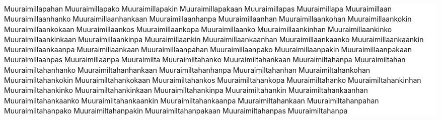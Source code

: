 Muuraimillapahan
Muuraimillapako
Muuraimillapakin
Muuraimillapakaan
Muuraimillapas
Muuraimillapa
Muuraimillaan
Muuraimillaanhanko
Muuraimillaanhankaan
Muuraimillaanhanpa
Muuraimillaanhan
Muuraimillaankohan
Muuraimillaankokin
Muuraimillaankokaan
Muuraimillaankos
Muuraimillaankopa
Muuraimillaanko
Muuraimillaankinhan
Muuraimillaankinko
Muuraimillaankinkaan
Muuraimillaankinpa
Muuraimillaankin
Muuraimillaankaanhan
Muuraimillaankaanko
Muuraimillaankaankin
Muuraimillaankaanpa
Muuraimillaankaan
Muuraimillaanpahan
Muuraimillaanpako
Muuraimillaanpakin
Muuraimillaanpakaan
Muuraimillaanpas
Muuraimillaanpa
Muuraimilta
Muuraimiltahanko
Muuraimiltahankaan
Muuraimiltahanpa
Muuraimiltahan
Muuraimiltahanhanko
Muuraimiltahanhankaan
Muuraimiltahanhanpa
Muuraimiltahanhan
Muuraimiltahankohan
Muuraimiltahankokin
Muuraimiltahankokaan
Muuraimiltahankos
Muuraimiltahankopa
Muuraimiltahanko
Muuraimiltahankinhan
Muuraimiltahankinko
Muuraimiltahankinkaan
Muuraimiltahankinpa
Muuraimiltahankin
Muuraimiltahankaanhan
Muuraimiltahankaanko
Muuraimiltahankaankin
Muuraimiltahankaanpa
Muuraimiltahankaan
Muuraimiltahanpahan
Muuraimiltahanpako
Muuraimiltahanpakin
Muuraimiltahanpakaan
Muuraimiltahanpas
Muuraimiltahanpa